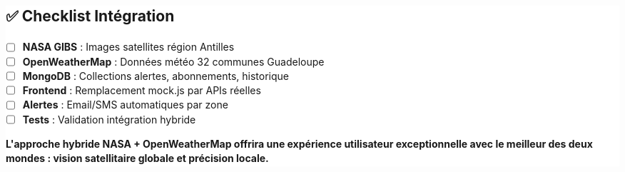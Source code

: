 
## ✅ Checklist Intégration

- [ ] **NASA GIBS** : Images satellites région Antilles  
- [ ] **OpenWeatherMap** : Données météo 32 communes Guadeloupe
- [ ] **MongoDB** : Collections alertes, abonnements, historique
- [ ] **Frontend** : Remplacement mock.js par APIs réelles
- [ ] **Alertes** : Email/SMS automatiques par zone
- [ ] **Tests** : Validation intégration hybride

**L'approche hybride NASA + OpenWeatherMap offrira une expérience utilisateur exceptionnelle avec le meilleur des deux mondes : vision satellitaire globale et précision locale.**